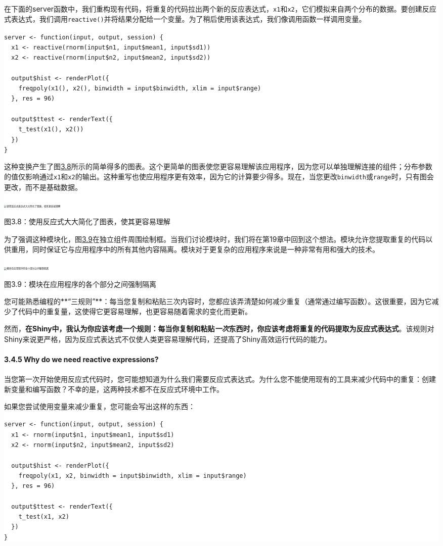 在下面的server函数中，我们重构现有代码，将重复的代码拉出两个新的反应表达式，`x1`和`x2`，它们模拟来自两个分布的数据。要创建反应式表达式，我们调用`reactive()`并将结果分配给一个变量。为了稍后使用该表达式，我们像调用函数一样调用变量。

```
server <- function(input, output, session) {
  x1 <- reactive(rnorm(input$n1, input$mean1, input$sd1))
  x2 <- reactive(rnorm(input$n2, input$mean2, input$sd2))

  output$hist <- renderPlot({
    freqpoly(x1(), x2(), binwidth = input$binwidth, xlim = input$range)
  }, res = 96)

  output$ttest <- renderText({
    t_test(x1(), x2())
  })
}
```

这种变换产生了图[3.8](https://mastering-shiny.org/basic-reactivity.html#fig:ttest-react2)所示的简单得多的图表。这个更简单的图表使您更容易理解该应用程序，因为您可以单独理解连接的组件；分布参数的值仅影响通过`x1`和`x2`的输出。这种重写也使应用程序更有效率，因为它的计算要少得多。现在，当您更改`binwidth`或`range`时，只有图会更改，而不是基础数据。

<img src="https://d33wubrfki0l68.cloudfront.net/7037f40071103105203cef484ca816fa0f72555f/97d14/diagrams/basic-reactivity/case-study-2.png" alt="使用反应式表达式大大简化了图表，使其更容易理解" style="zoom:33%;" />

图3.8：使用反应式大大简化了图表，使其更容易理解

为了强调这种模块化，图[3.9](https://mastering-shiny.org/basic-reactivity.html#fig:ttest-module)在独立组件周围绘制框。当我们讨论模块时，我们将在第19章中回到这个想法。模块允许您提取重复的代码以供重用，同时保证它与应用程序中的所有其他内容隔离。模块对于更复杂的应用程序来说是一种非常有用和强大的技术。

<img src="https://d33wubrfki0l68.cloudfront.net/9eda867da502862eae05b9b574ebcc5828858bd8/b75dd/diagrams/basic-reactivity/case-study-3.png" alt="模块在应用程序的各个部分之间强制隔离" style="zoom:33%;" />

图3.9：模块在应用程序的各个部分之间强制隔离

您可能熟悉编程的**“三规则”**：每当您复制和粘贴三次内容时，您都应该弄清楚如何减少重复（通常通过编写函数）。这很重要，因为它减少了代码中的重复量，这使得它更容易理解，也更容易随着需求的变化而更新。

然而，**在Shiny中，我认为你应该考虑一个规则：每当你复制和粘贴*一次*东西时，你应该考虑将重复的代码提取为反应式表达式**。该规则对Shiny来说更严格，因为反应式表达式不仅使人类更容易理解代码，还提高了Shiny高效运行代码的能力。

#### 3.4.5 Why do we need reactive expressions?

当您第一次开始使用反应式代码时，您可能想知道为什么我们需要反应式表达式。为什么您不能使用现有的工具来减少代码中的重复：创建新变量和编写函数？不幸的是，这两种技术都不在反应式环境中工作。

如果您尝试使用变量来减少重复，您可能会写出这样的东西：

```
server <- function(input, output, session) {
  x1 <- rnorm(input$n1, input$mean1, input$sd1)
  x2 <- rnorm(input$n2, input$mean2, input$sd2)

  output$hist <- renderPlot({
    freqpoly(x1, x2, binwidth = input$binwidth, xlim = input$range)
  }, res = 96)

  output$ttest <- renderText({
    t_test(x1, x2)
  })
}
```
